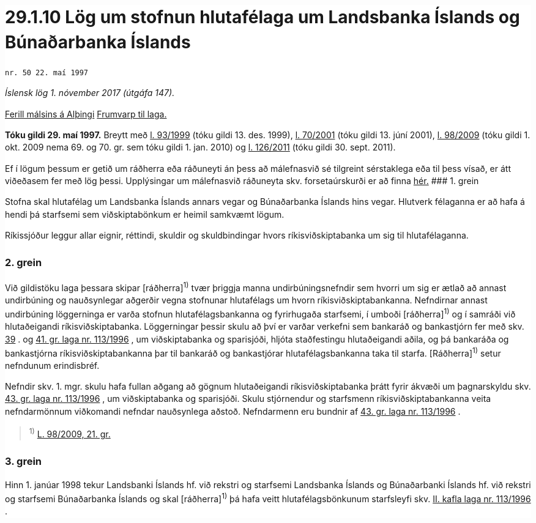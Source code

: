 # 29.1.10 Lög um stofnun hlutafélaga um Landsbanka Íslands og Búnaðarbanka Íslands

`nr. 50 22. maí 1997`

_Íslensk lög 1. nóvember 2017 (útgáfa 147)._

[Ferill málsins á Alþingi](https://www.althingi.is/thingstorf/thingmalalistar-eftir-thingum/ferill/?ltg=121&mnr=409)
[Frumvarp til laga.](https://www.althingi.is/altext/121/s/0706.html)

**Tóku gildi 29. maí 1997.**
Breytt með
[l. 93/1999](https://althingi.is/altext/stjt/1999.093.html) (tóku gildi 13. des. 1999),
[l. 70/2001](https://althingi.is/altext/stjt/2001.070.html) (tóku gildi 13. júní 2001),
[l. 98/2009](https://althingi.is/altext/stjt/2009.098.html) (tóku gildi 1. okt. 2009 nema 69. og 70. gr. sem tóku gildi 1. jan. 2010) og
[l. 126/2011](https://althingi.is/altext/stjt/2011.126.html) (tóku gildi 30. sept. 2011).

Ef í lögum þessum er getið um ráðherra eða ráðuneyti án þess að málefnasvið sé tilgreint sérstaklega eða til þess vísað, er átt viðeðasem fer með lög þessi. Upplýsingar um málefnasvið ráðuneyta skv. forsetaúrskurði er að finna [hér.](2017015.md) ### 1. grein

Stofna skal hlutafélag um Landsbanka Íslands annars vegar og Búnaðarbanka Íslands hins vegar. Hlutverk félaganna er að hafa á hendi þá starfsemi sem viðskiptabönkum er heimil samkvæmt lögum.

Ríkissjóður leggur allar eignir, réttindi, skuldir og skuldbindingar hvors ríkisviðskiptabanka um sig til hlutafélaganna.

### 2. grein

Við gildistöku laga þessara skipar [ráðherra]<sup>1)</sup> tvær þriggja manna undirbúningsnefndir sem hvorri um sig er ætlað að annast undirbúning og nauðsynlegar aðgerðir vegna stofnunar hlutafélags um hvorn ríkisviðskiptabankanna. Nefndirnar annast undirbúning löggerninga er varða stofnun hlutafélagsbankanna og fyrirhugaða starfsemi, í umboði [ráðherra]<sup>1)</sup> og í samráði við hlutaðeigandi ríkisviðskiptabanka. Löggerningar þessir skulu að því er varðar verkefni sem bankaráð og bankastjórn fer með skv. [39](/altext/stjtnr.md#1996113?g39) . og [41. gr. laga nr. 113/1996](1996113.md) , um viðskiptabanka og sparisjóði, hljóta staðfestingu hlutaðeigandi aðila, og þá bankaráða og bankastjórna ríkisviðskiptabankanna þar til bankaráð og bankastjórar hlutafélagsbankanna taka til starfa. [Ráðherra]<sup>1)</sup> setur nefndunum erindisbréf.

Nefndir skv. 1. mgr. skulu hafa fullan aðgang að gögnum hlutaðeigandi ríkisviðskiptabanka þrátt fyrir ákvæði um þagnarskyldu skv. [43. gr. laga nr. 113/1996](1996113.md) , um viðskiptabanka og sparisjóði. Skulu stjórnendur og starfsmenn ríkisviðskiptabankanna veita nefndarmönnum viðkomandi nefndar nauðsynlega aðstoð. Nefndarmenn eru bundnir af [43. gr. laga nr. 113/1996](1996113.md) .

> <sup>1)</sup> [L. 98/2009, 21. gr.](https://althingi.is/altext/stjt/2009.098.html)

### 3. grein

Hinn 1. janúar 1998 tekur Landsbanki Íslands hf. við rekstri og starfsemi Landsbanka Íslands og Búnaðarbanki Íslands hf. við rekstri og starfsemi Búnaðarbanka Íslands og skal [ráðherra]<sup>1)</sup> þá hafa veitt hlutafélagsbönkunum starfsleyfi skv. [II. kafla laga nr. 113/1996](1996113.md) .
